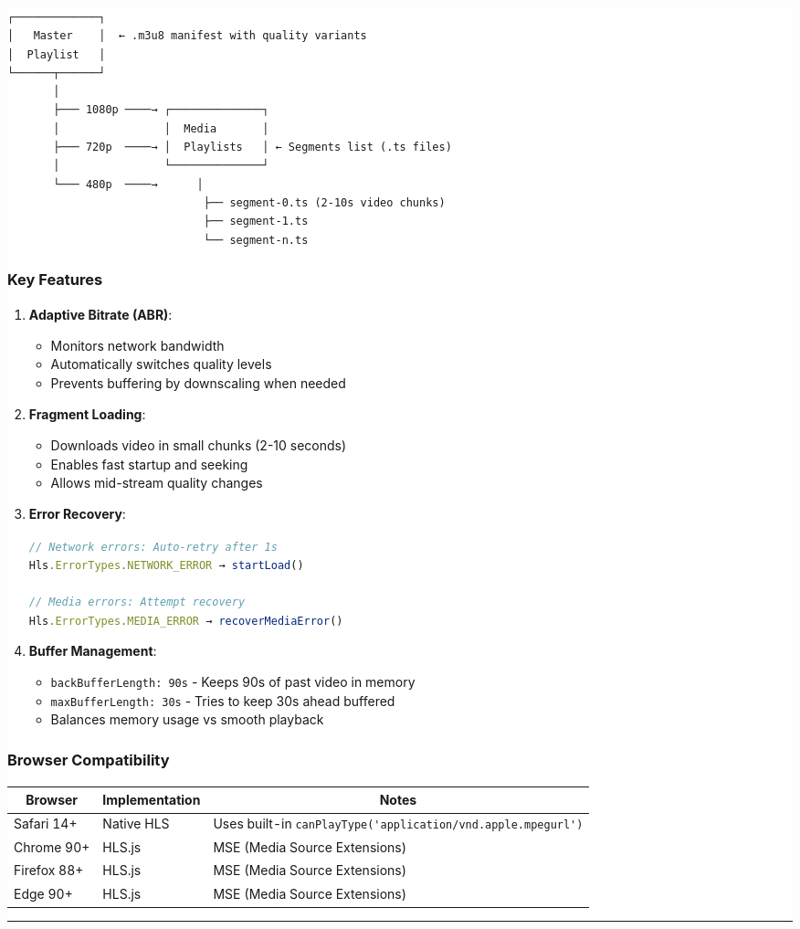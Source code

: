 ```
┌─────────────┐
│   Master    │  ← .m3u8 manifest with quality variants
│  Playlist   │
└──────┬──────┘
       │
       ├─── 1080p ────→ ┌──────────────┐
       │                │  Media       │
       ├─── 720p  ────→ │  Playlists   │ ← Segments list (.ts files)
       │                └──────────────┘
       └─── 480p  ────→      │
                              ├── segment-0.ts (2-10s video chunks)
                              ├── segment-1.ts
                              └── segment-n.ts
```

### Key Features

1. **Adaptive Bitrate (ABR)**:
   - Monitors network bandwidth
   - Automatically switches quality levels
   - Prevents buffering by downscaling when needed

2. **Fragment Loading**:
   - Downloads video in small chunks (2-10 seconds)
   - Enables fast startup and seeking
   - Allows mid-stream quality changes

3. **Error Recovery**:
   ```typescript
   // Network errors: Auto-retry after 1s
   Hls.ErrorTypes.NETWORK_ERROR → startLoad()

   // Media errors: Attempt recovery
   Hls.ErrorTypes.MEDIA_ERROR → recoverMediaError()
   ```

4. **Buffer Management**:
   - `backBufferLength: 90s` - Keeps 90s of past video in memory
   - `maxBufferLength: 30s` - Tries to keep 30s ahead buffered
   - Balances memory usage vs smooth playback

### Browser Compatibility

| Browser | Implementation | Notes |
|---------|---------------|-------|
| Safari 14+ | Native HLS | Uses built-in `canPlayType('application/vnd.apple.mpegurl')` |
| Chrome 90+ | HLS.js | MSE (Media Source Extensions) |
| Firefox 88+ | HLS.js | MSE (Media Source Extensions) |
| Edge 90+ | HLS.js | MSE (Media Source Extensions) |

---